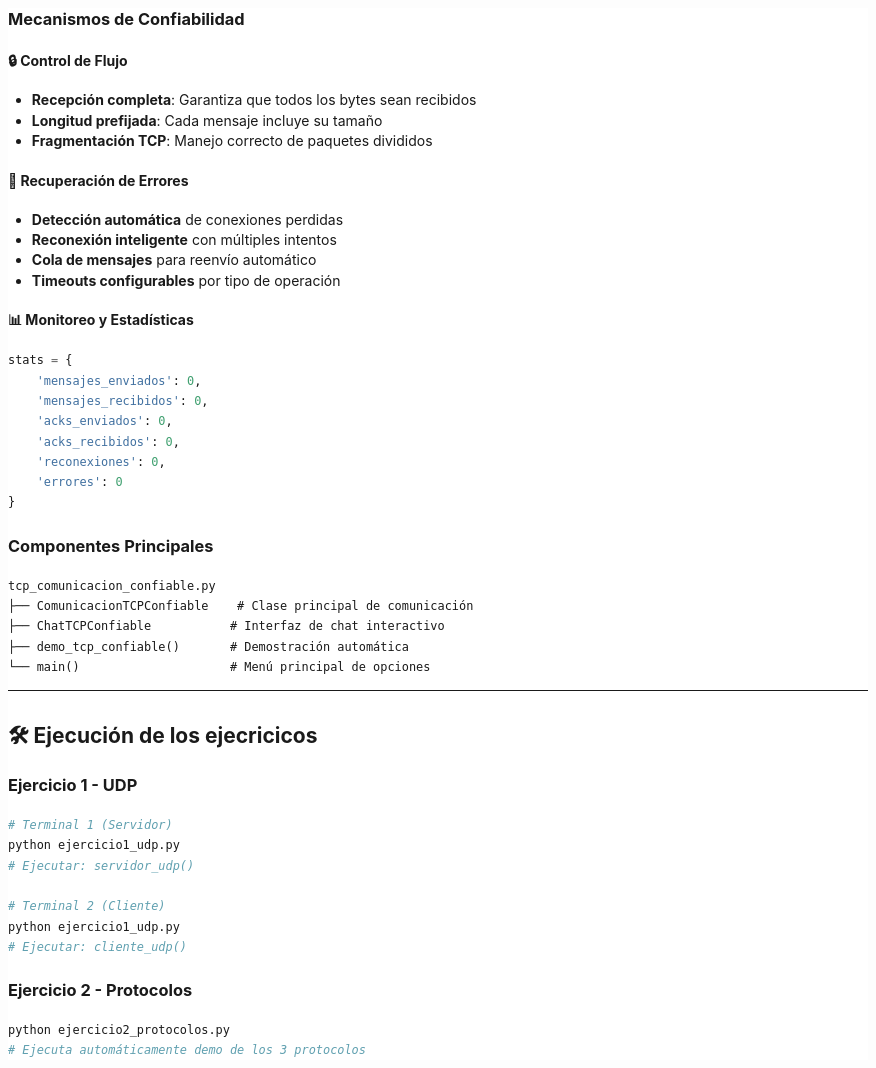 ### Mecanismos de Confiabilidad

#### 🔒 Control de Flujo
- **Recepción completa**: Garantiza que todos los bytes sean recibidos
- **Longitud prefijada**: Cada mensaje incluye su tamaño
- **Fragmentación TCP**: Manejo correcto de paquetes divididos

#### 🔄 Recuperación de Errores
- **Detección automática** de conexiones perdidas
- **Reconexión inteligente** con múltiples intentos
- **Cola de mensajes** para reenvío automático
- **Timeouts configurables** por tipo de operación

#### 📊 Monitoreo y Estadísticas
```python
stats = {
    'mensajes_enviados': 0,
    'mensajes_recibidos': 0, 
    'acks_enviados': 0,
    'acks_recibidos': 0,
    'reconexiones': 0,
    'errores': 0
}
```

### Componentes Principales
```
tcp_comunicacion_confiable.py
├── ComunicacionTCPConfiable    # Clase principal de comunicación
├── ChatTCPConfiable           # Interfaz de chat interactivo
├── demo_tcp_confiable()       # Demostración automática
└── main()                     # Menú principal de opciones
```

---


## 🛠️ Ejecución de los ejecricicos


### Ejercicio 1 - UDP
```bash
# Terminal 1 (Servidor)
python ejercicio1_udp.py
# Ejecutar: servidor_udp()

# Terminal 2 (Cliente) 
python ejercicio1_udp.py
# Ejecutar: cliente_udp()
```

### Ejercicio 2 - Protocolos
```bash
python ejercicio2_protocolos.py
# Ejecuta automáticamente demo de los 3 protocolos
```
